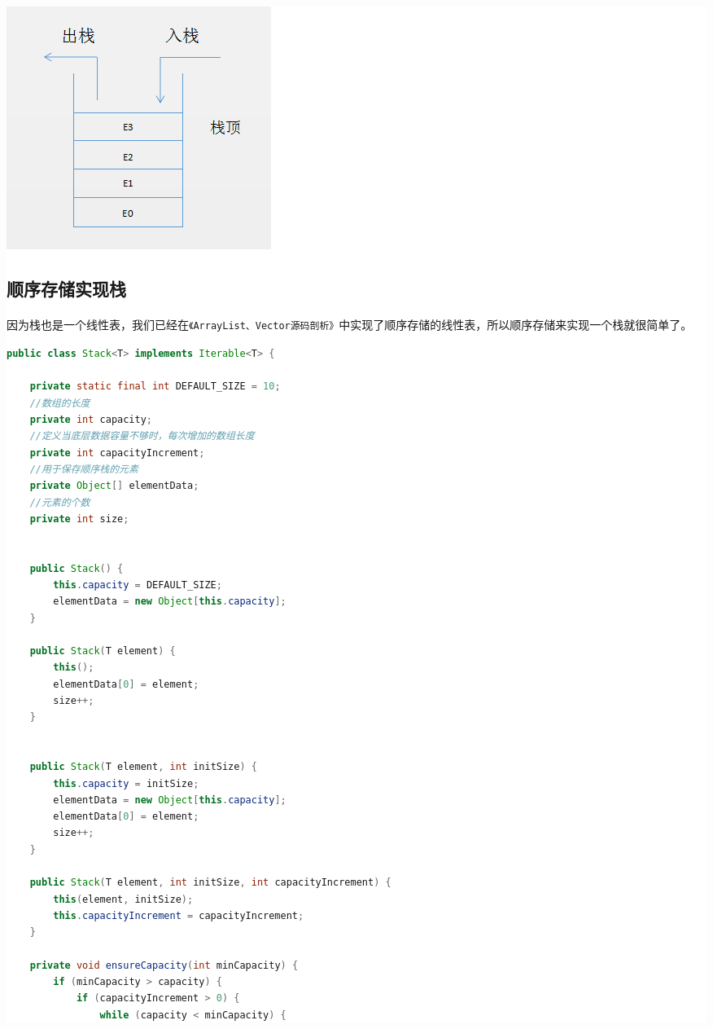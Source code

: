 ![这里写图片描述](images/stack1.jpg)


## 顺序存储实现栈

因为栈也是一个线性表，我们已经在`《ArrayList、Vector源码剖析》`中实现了顺序存储的线性表，所以顺序存储来实现一个栈就很简单了。

```java
public class Stack<T> implements Iterable<T> {

    private static final int DEFAULT_SIZE = 10;
    //数组的长度
    private int capacity;
    //定义当底层数据容量不够时，每次增加的数组长度
    private int capacityIncrement;
    //用于保存顺序栈的元素
    private Object[] elementData;
    //元素的个数
    private int size;


    public Stack() {
        this.capacity = DEFAULT_SIZE;
        elementData = new Object[this.capacity];
    }

    public Stack(T element) {
        this();
        elementData[0] = element;
        size++;
    }


    public Stack(T element, int initSize) {
        this.capacity = initSize;
        elementData = new Object[this.capacity];
        elementData[0] = element;
        size++;
    }

    public Stack(T element, int initSize, int capacityIncrement) {
        this(element, initSize);
        this.capacityIncrement = capacityIncrement;
    }

    private void ensureCapacity(int minCapacity) {
        if (minCapacity > capacity) {
            if (capacityIncrement > 0) {
                while (capacity < minCapacity) {
```